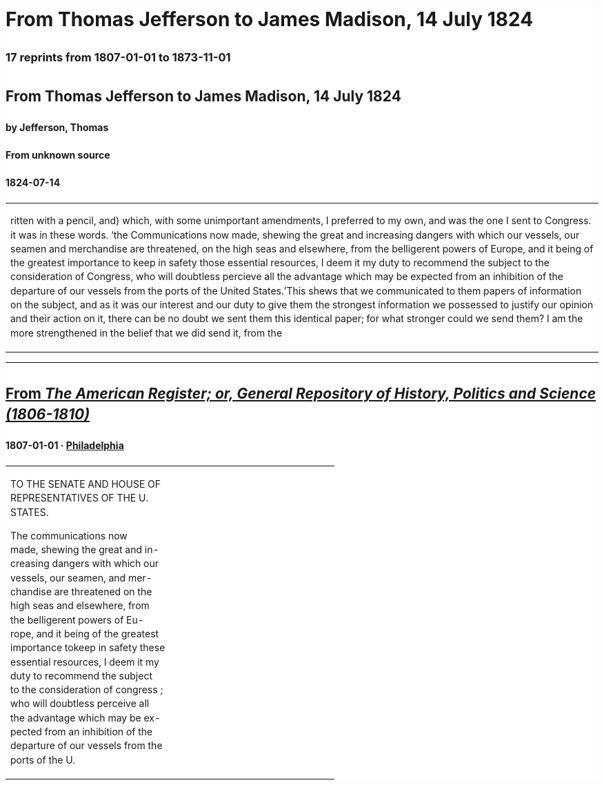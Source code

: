 
# From Thomas Jefferson to James Madison, 14 July 1824

### 17 reprints from 1807-01-01 to 1873-11-01

## From Thomas Jefferson to James Madison, 14 July 1824

#### by Jefferson, Thomas

#### From unknown source

#### 1824-07-14

<table style="width: 100%;"><tr><td style="width: 50%">

ritten with a pencil, and) which, with some unimportant amendments, I preferred to my own, and was the one I sent to Congress. it was in these words. ‘the Communications now made, shewing the great and increasing dangers with which our vessels, our seamen and merchandise are threatened, on the high seas and elsewhere, from the belligerent powers of Europe, and it being of the greatest importance to keep in safety those essential resources, I deem it my duty to recommend the subject to the consideration of Congress, who will doubtless percieve all the advantage which may be expected from an inhibition of the departure of our vessels from the ports of the United States.’This shews that we communicated to them papers of information on the subject, and as it was our interest and our duty to give them the strongest information we possessed to justify our opinion and their action on it, there can be no doubt we sent them this identical paper; for what stronger could we send them? I am the more strengthened in the belief that we did send it, from the
</td></tr></table>

---

## [From _The American Register; or, General Repository of History, Politics and Science (1806-1810)_](https://archive.org/details/sim_american-register-or-general-repository-of-history_the-american-register-o_1807_2/page/n475/mode/1up?view=theater)

#### 1807-01-01 &middot; [Philadelphia](http://dbpedia.org/resource/Philadelphia)

<table style="width: 100%;"><tr><td style="width: 50%">

  
TO THE SENATE AND HOUSE OF  
REPRESENTATIVES OF THE U.  
STATES.  
  
The communications now  
made, shewing the great and in-  
creasing dangers with which our  
vessels, our seamen, and mer-  
chandise are threatened on the  
high seas and elsewhere, from  
the belligerent powers of Eu-  
rope, and it being of the greatest  
importance tokeep in safety these  
essential resources, I deem it my  
duty to recommend the subject  
to the consideration of congress ;  
who will doubtless perceive all  
the advantage which may be ex-  
pected from an inhibition of the  
departure of our vessels from the  
ports of the U.
</td><td style="width: 50%; max-height: 75%; margin: auto; display: block;">
